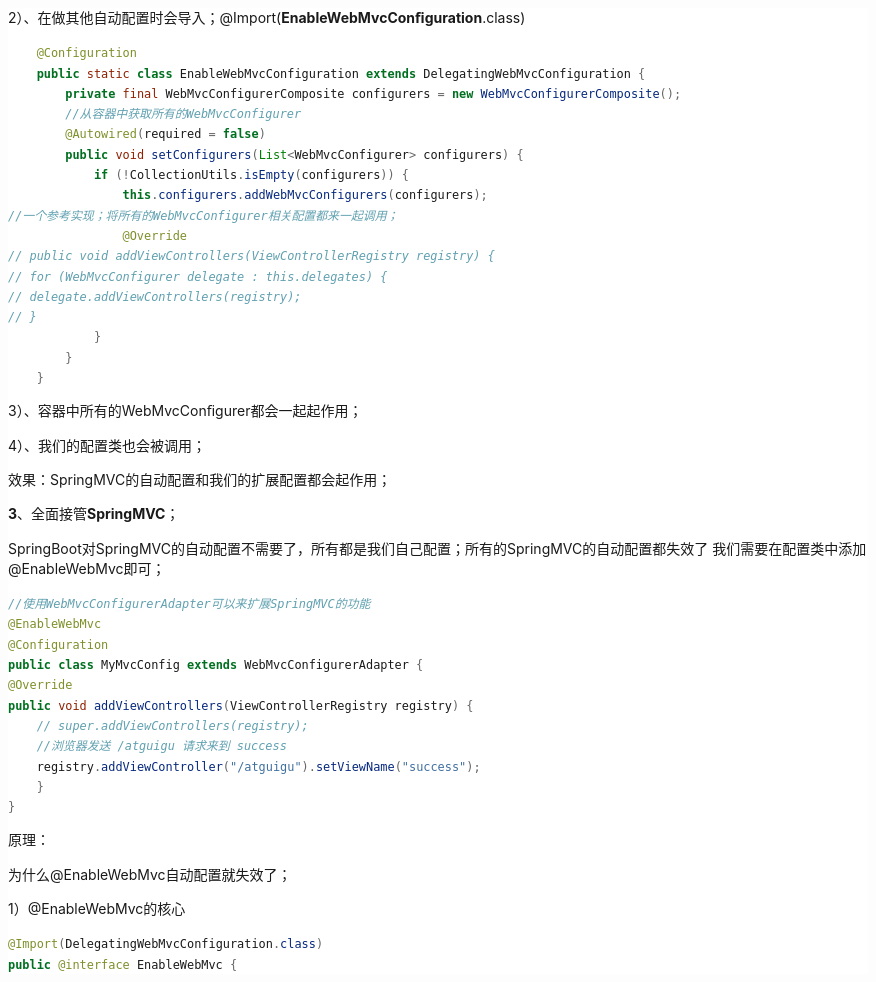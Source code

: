 2）、在做其他自动配置时会导入；@Import(**EnableWebMvcConﬁguration**.class)

```java
    @Configuration
    public static class EnableWebMvcConfiguration extends DelegatingWebMvcConfiguration {
        private final WebMvcConfigurerComposite configurers = new WebMvcConfigurerComposite();
        //从容器中获取所有的WebMvcConfigurer
        @Autowired(required = false)
        public void setConfigurers(List<WebMvcConfigurer> configurers) {
            if (!CollectionUtils.isEmpty(configurers)) {
                this.configurers.addWebMvcConfigurers(configurers);
//一个参考实现；将所有的WebMvcConfigurer相关配置都来一起调用；
                @Override
// public void addViewControllers(ViewControllerRegistry registry) {
// for (WebMvcConfigurer delegate : this.delegates) {
// delegate.addViewControllers(registry);
// }
            }
        }
    }
```

  

3）、容器中所有的WebMvcConﬁgurer都会一起起作用；

4）、我们的配置类也会被调用；

效果：SpringMVC的自动配置和我们的扩展配置都会起作用；



**3**、全面接管**SpringMVC**； 

SpringBoot对SpringMVC的自动配置不需要了，所有都是我们自己配置；所有的SpringMVC的自动配置都失效了 我们需要在配置类中添加@EnableWebMvc即可；

```java
//使用WebMvcConfigurerAdapter可以来扩展SpringMVC的功能
@EnableWebMvc
@Configuration
public class MyMvcConfig extends WebMvcConfigurerAdapter {
@Override
public void addViewControllers(ViewControllerRegistry registry) {
    // super.addViewControllers(registry);
    //浏览器发送 /atguigu 请求来到 success
    registry.addViewController("/atguigu").setViewName("success");
	}
}

```



原理：

为什么@EnableWebMvc自动配置就失效了；

1）@EnableWebMvc的核心

```java
@Import(DelegatingWebMvcConfiguration.class)
public @interface EnableWebMvc {

```
